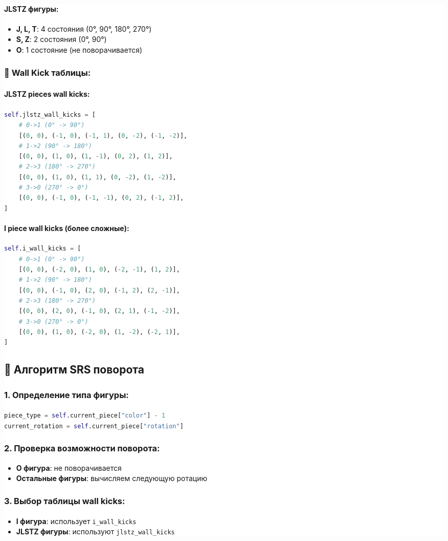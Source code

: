 #### JLSTZ фигуры:
- **J, L, T**: 4 состояния (0°, 90°, 180°, 270°)
- **S, Z**: 2 состояния (0°, 90°)
- **O**: 1 состояние (не поворачивается)

### 🚪 **Wall Kick таблицы:**

#### JLSTZ pieces wall kicks:
```python
self.jlstz_wall_kicks = [
    # 0->1 (0° -> 90°)
    [(0, 0), (-1, 0), (-1, 1), (0, -2), (-1, -2)],
    # 1->2 (90° -> 180°)
    [(0, 0), (1, 0), (1, -1), (0, 2), (1, 2)],
    # 2->3 (180° -> 270°)
    [(0, 0), (1, 0), (1, 1), (0, -2), (1, -2)],
    # 3->0 (270° -> 0°)
    [(0, 0), (-1, 0), (-1, -1), (0, 2), (-1, 2)],
]
```

#### I piece wall kicks (более сложные):
```python
self.i_wall_kicks = [
    # 0->1 (0° -> 90°)
    [(0, 0), (-2, 0), (1, 0), (-2, -1), (1, 2)],
    # 1->2 (90° -> 180°)
    [(0, 0), (-1, 0), (2, 0), (-1, 2), (2, -1)],
    # 2->3 (180° -> 270°)
    [(0, 0), (2, 0), (-1, 0), (2, 1), (-1, -2)],
    # 3->0 (270° -> 0°)
    [(0, 0), (1, 0), (-2, 0), (1, -2), (-2, 1)],
]
```

## 🔄 Алгоритм SRS поворота

### 1. **Определение типа фигуры:**
```python
piece_type = self.current_piece["color"] - 1
current_rotation = self.current_piece["rotation"]
```

### 2. **Проверка возможности поворота:**
- **O фигура**: не поворачивается
- **Остальные фигуры**: вычисляем следующую ротацию

### 3. **Выбор таблицы wall kicks:**
- **I фигура**: использует `i_wall_kicks`
- **JLSTZ фигуры**: используют `jlstz_wall_kicks`
